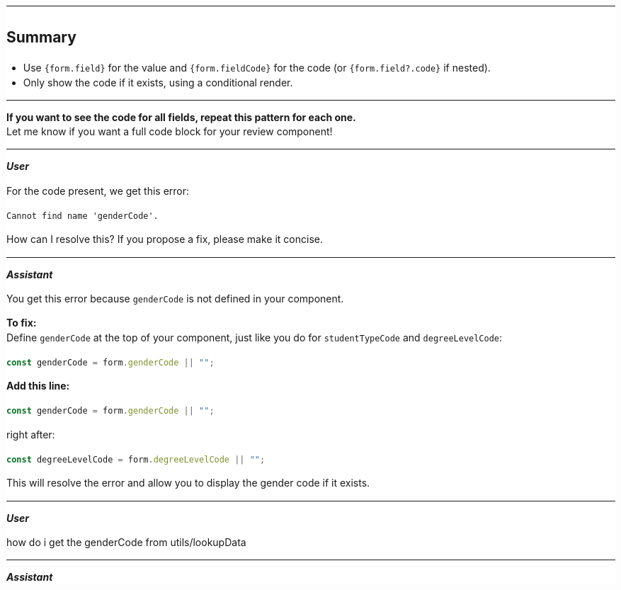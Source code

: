 ```tsx
```

---

## **Summary**
- Use `{form.field}` for the value and `{form.fieldCode}` for the code (or `{form.field?.code}` if nested).
- Only show the code if it exists, using a conditional render.

---

**If you want to see the code for all fields, repeat this pattern for each one.**  
Let me know if you want a full code block for your review component!

---

_**User**_

For the code present, we get this error:
```
Cannot find name 'genderCode'.
```
How can I resolve this? If you propose a fix, please make it concise.

---

_**Assistant**_

You get this error because `genderCode` is not defined in your component.

**To fix:**  
Define `genderCode` at the top of your component, just like you do for `studentTypeCode` and `degreeLevelCode`:

```ts
const genderCode = form.genderCode || "";
```

**Add this line:**
```ts
const genderCode = form.genderCode || "";
```
right after:
```ts
const degreeLevelCode = form.degreeLevelCode || "";
```

This will resolve the error and allow you to display the gender code if it exists.

---

_**User**_

how do i get the genderCode from utils/lookupData

---

_**Assistant**_
